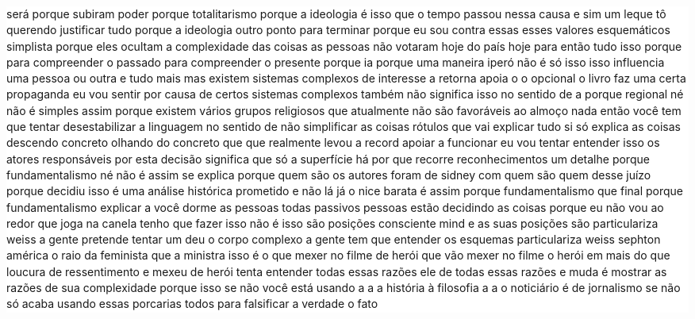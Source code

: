 será porque subiram poder porque
totalitarismo porque a ideologia é isso
que o tempo passou nessa causa e sim um
leque tô querendo justificar tudo porque
a ideologia
outro ponto para terminar porque eu sou
contra essas esses valores esquemáticos
simplista porque eles ocultam a
complexidade das coisas as pessoas não
votaram hoje do país hoje para então
tudo isso porque para compreender o
passado para compreender o presente
porque ia porque uma maneira iperó
não é só isso isso influencia uma pessoa
ou outra e tudo mais mas existem
sistemas complexos de interesse a
retorna apoia o o opcional o livro faz
uma certa propaganda eu vou sentir por
causa de certos sistemas complexos
também não significa isso no sentido de
a porque regional né não é simples assim
porque existem vários grupos religiosos
que atualmente não são favoráveis ao
almoço nada então você tem que tentar
desestabilizar a linguagem no sentido de
não simplificar as coisas
rótulos que vai explicar tudo si só
explica as coisas descendo concreto
olhando do concreto que que realmente
levou a record apoiar a funcionar
eu vou tentar entender isso os atores
responsáveis por esta decisão significa
que só a superfície há por que recorre
reconhecimentos um detalhe porque
fundamentalismo né
não é assim se explica porque quem são
os autores foram de sidney com quem são
quem desse juízo porque decidiu isso é
uma análise histórica prometido e não lá
já o nice barata é assim porque
fundamentalismo que final porque
fundamentalismo explicar a você dorme as
pessoas todas passivos pessoas estão
decidindo as coisas porque eu não vou ao
redor que joga na canela
tenho que fazer isso não é isso são
posições consciente mind e as suas
posições são particulariza weiss
a gente pretende tentar um deu o corpo
complexo
a gente tem que entender os esquemas
particulariza weiss sephton américa o
raio da feminista que a ministra isso é
o que mexer no filme de herói que vão
mexer no filme o herói em mais do que
loucura de ressentimento e mexeu de
herói tenta entender todas essas razões
ele de todas essas razões e muda é
mostrar as razões de sua complexidade
porque isso se não você está usando a a
a história à filosofia a a o noticiário
é de jornalismo
se não só acaba usando essas porcarias
todos para falsificar a verdade o fato